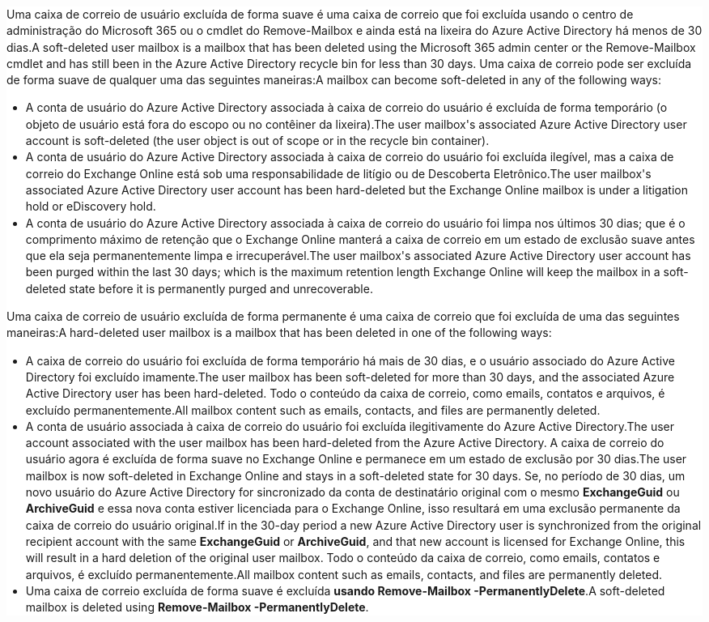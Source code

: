 <span data-ttu-id="0121a-107">Uma caixa de correio de usuário excluída de forma suave é uma caixa de correio que foi excluída usando o centro de administração do Microsoft 365 ou o cmdlet do Remove-Mailbox e ainda está na lixeira do Azure Active Directory há menos de 30 dias.</span><span class="sxs-lookup"><span data-stu-id="0121a-107">A soft-deleted user mailbox is a mailbox that has been deleted using the Microsoft 365 admin center or the Remove-Mailbox cmdlet and has still been in the Azure Active Directory recycle bin for less than 30 days.</span></span> <span data-ttu-id="0121a-108">Uma caixa de correio pode ser excluída de forma suave de qualquer uma das seguintes maneiras:</span><span class="sxs-lookup"><span data-stu-id="0121a-108">A mailbox can become soft-deleted in any of the following ways:</span></span>

- <span data-ttu-id="0121a-109">A conta de usuário do Azure Active Directory associada à caixa de correio do usuário é excluída de forma temporário (o objeto de usuário está fora do escopo ou no contêiner da lixeira).</span><span class="sxs-lookup"><span data-stu-id="0121a-109">The user mailbox's associated Azure Active Directory user account is soft-deleted (the user object is out of scope or in the recycle bin container).</span></span>
- <span data-ttu-id="0121a-110">A conta de usuário do Azure Active Directory associada à caixa de correio do usuário foi excluída ilegível, mas a caixa de correio do Exchange Online está sob uma responsabilidade de litígio ou de Descoberta Eletrônico.</span><span class="sxs-lookup"><span data-stu-id="0121a-110">The user mailbox's associated Azure Active Directory user account has been hard-deleted but the Exchange Online mailbox is under a litigation hold or eDiscovery hold.</span></span>
- <span data-ttu-id="0121a-111">A conta de usuário do Azure Active Directory associada à caixa de correio do usuário foi limpa nos últimos 30 dias; que é o comprimento máximo de retenção que o Exchange Online manterá a caixa de correio em um estado de exclusão suave antes que ela seja permanentemente limpa e irrecuperável.</span><span class="sxs-lookup"><span data-stu-id="0121a-111">The user mailbox's associated Azure Active Directory user account has been purged within the last 30 days; which is the maximum retention length Exchange Online will keep the mailbox in a soft-deleted state before it is permanently purged and unrecoverable.</span></span>

<span data-ttu-id="0121a-112">Uma caixa de correio de usuário excluída de forma permanente é uma caixa de correio que foi excluída de uma das seguintes maneiras:</span><span class="sxs-lookup"><span data-stu-id="0121a-112">A hard-deleted user mailbox is a mailbox that has been deleted in one of the following ways:</span></span>

- <span data-ttu-id="0121a-113">A caixa de correio do usuário foi excluída de forma temporário há mais de 30 dias, e o usuário associado do Azure Active Directory foi excluído imamente.</span><span class="sxs-lookup"><span data-stu-id="0121a-113">The user mailbox has been soft-deleted for more than 30 days, and the associated Azure Active Directory user has been hard-deleted.</span></span> <span data-ttu-id="0121a-114">Todo o conteúdo da caixa de correio, como emails, contatos e arquivos, é excluído permanentemente.</span><span class="sxs-lookup"><span data-stu-id="0121a-114">All mailbox content such as emails, contacts, and files are permanently deleted.</span></span>
- <span data-ttu-id="0121a-115">A conta de usuário associada à caixa de correio do usuário foi excluída ilegitivamente do Azure Active Directory.</span><span class="sxs-lookup"><span data-stu-id="0121a-115">The user account associated with the user mailbox has been hard-deleted from the Azure Active Directory.</span></span> <span data-ttu-id="0121a-116">A caixa de correio do usuário agora é excluída de forma suave no Exchange Online e permanece em um estado de exclusão por 30 dias.</span><span class="sxs-lookup"><span data-stu-id="0121a-116">The user mailbox is now soft-deleted in Exchange Online and stays in a soft-deleted state for 30 days.</span></span> <span data-ttu-id="0121a-117">Se, no período de 30 dias, um novo usuário do Azure Active Directory for sincronizado da conta de destinatário original com o mesmo **ExchangeGuid** ou **ArchiveGuid** e essa nova conta estiver licenciada para o Exchange Online, isso resultará em uma exclusão permanente da caixa de correio do usuário original.</span><span class="sxs-lookup"><span data-stu-id="0121a-117">If in the 30-day period a new Azure Active Directory user is synchronized from the original recipient account with the same **ExchangeGuid** or **ArchiveGuid**, and that new account is licensed for Exchange Online, this will result in a hard deletion of the original user mailbox.</span></span> <span data-ttu-id="0121a-118">Todo o conteúdo da caixa de correio, como emails, contatos e arquivos, é excluído permanentemente.</span><span class="sxs-lookup"><span data-stu-id="0121a-118">All mailbox content such as emails, contacts, and files are permanently deleted.</span></span>
- <span data-ttu-id="0121a-119">Uma caixa de correio excluída de forma suave é excluída **usando Remove-Mailbox -PermanentlyDelete**.</span><span class="sxs-lookup"><span data-stu-id="0121a-119">A soft-deleted mailbox is deleted using **Remove-Mailbox -PermanentlyDelete**.</span></span>
